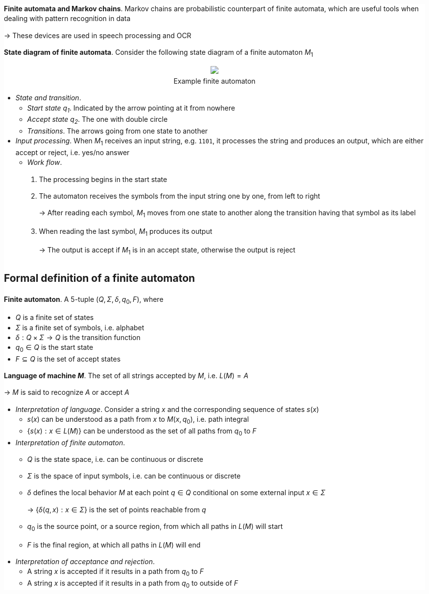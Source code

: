 **Finite automata and Markov chains**. Markov chains are probabilistic counterpart of finite automata, which are useful tools when dealing with pattern recognition in data

$\to$ These devices are used in speech processing and OCR

**State diagram of finite automata**. Consider the following state diagram of a finite automaton $M_1$

<div style="text-align:center">
    <img src="https://i.imgur.com/9tRMN53.png">
    <figcaption>Example finite automaton</figcaption>
</div>

* *State and transition*.
    * *Start state $q_1$*. Indicated by the arrow pointing at it from nowhere
    * *Accept state $q_2$*. The one with double circle
    * *Transitions*. The arrows going from one state to another
* *Input processing*. When $M_1$ receives an input string, e.g. `1101`, it processes the string and produces an output, which are either accept or reject, i.e. yes/no answer
    * *Work flow*. 
        1. The processing begins in the start state
        2. The automaton receives the symbols from the input string one by one, from left to right

            $\to$ After reading each symbol, $M_1$ moves from one state to another along the transition having that symbol as its label
        3. When reading the last symbol, $M_1$ produces its output

            $\to$ The output is accept if $M_1$ is in an accept state, otherwise the output is reject

## Formal definition of a finite automaton
**Finite automaton**. A 5-tuple $(Q,\Sigma,\delta,q_0,F)$, where
* $Q$ is a finite set of states
* $\Sigma$ is a finite set of symbols, i.e. alphabet
* $\delta:Q\times \Sigma\to Q$ is the transition function
* $q_0\in Q$ is the start state
* $F\subseteq Q$ is the set of accept states

**Language of machine $M$**. The set of all strings accepted by $M$, i.e. $L(M)=A$

$\to$ $M$ is said to recognize $A$ or accept $A$
* *Interpretation of language*. Consider a string $x$ and the corresponding sequence of states $s(x)$
    * $s(x)$ can be understood as a path from $x$ to $M(x,q_0)$, i.e. path integral
    * $\{s(x):x\in L(M)\}$ can be understood as the set of all paths from $q_0$ to $F$
* *Interpretation of finite automaton*.
    * $Q$ is the state space, i.e. can be continuous or discrete
    * $\Sigma$ is the space of input symbols, i.e. can be continuous or discrete
    * $\delta$ defines the local behavior $M$ at each point $q\in Q$ conditional on some external input $x\in\Sigma$

        $\to$ $\{\delta(q,x):x\in\Sigma\}$ is the set of points reachable from $q$
    * $q_0$ is the source point, or a source region, from which all paths in $L(M)$ will start
    * $F$ is the final region, at which all paths in $L(M)$ will end
* *Interpretation of acceptance and rejection*. 
    * A string $x$ is accepted if it results in a path from $q_0$ to $F$
    * A string $x$ is accepted if it results in a path from $q_0$ to outside of $F$
